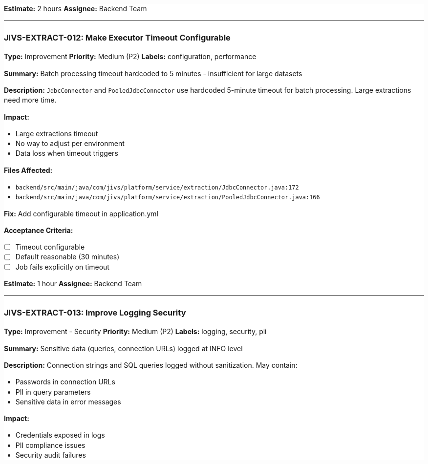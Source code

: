 **Estimate:** 2 hours
**Assignee:** Backend Team

---

### JIVS-EXTRACT-012: Make Executor Timeout Configurable

**Type:** Improvement
**Priority:** Medium (P2)
**Labels:** configuration, performance

**Summary:**
Batch processing timeout hardcoded to 5 minutes - insufficient for large datasets

**Description:**
`JdbcConnector` and `PooledJdbcConnector` use hardcoded 5-minute timeout for batch processing. Large extractions need more time.

**Impact:**
- Large extractions timeout
- No way to adjust per environment
- Data loss when timeout triggers

**Files Affected:**
- `backend/src/main/java/com/jivs/platform/service/extraction/JdbcConnector.java:172`
- `backend/src/main/java/com/jivs/platform/service/extraction/PooledJdbcConnector.java:166`

**Fix:**
Add configurable timeout in application.yml

**Acceptance Criteria:**
- [ ] Timeout configurable
- [ ] Default reasonable (30 minutes)
- [ ] Job fails explicitly on timeout

**Estimate:** 1 hour
**Assignee:** Backend Team

---

### JIVS-EXTRACT-013: Improve Logging Security

**Type:** Improvement - Security
**Priority:** Medium (P2)
**Labels:** logging, security, pii

**Summary:**
Sensitive data (queries, connection URLs) logged at INFO level

**Description:**
Connection strings and SQL queries logged without sanitization. May contain:
- Passwords in connection URLs
- PII in query parameters
- Sensitive data in error messages

**Impact:**
- Credentials exposed in logs
- PII compliance issues
- Security audit failures
